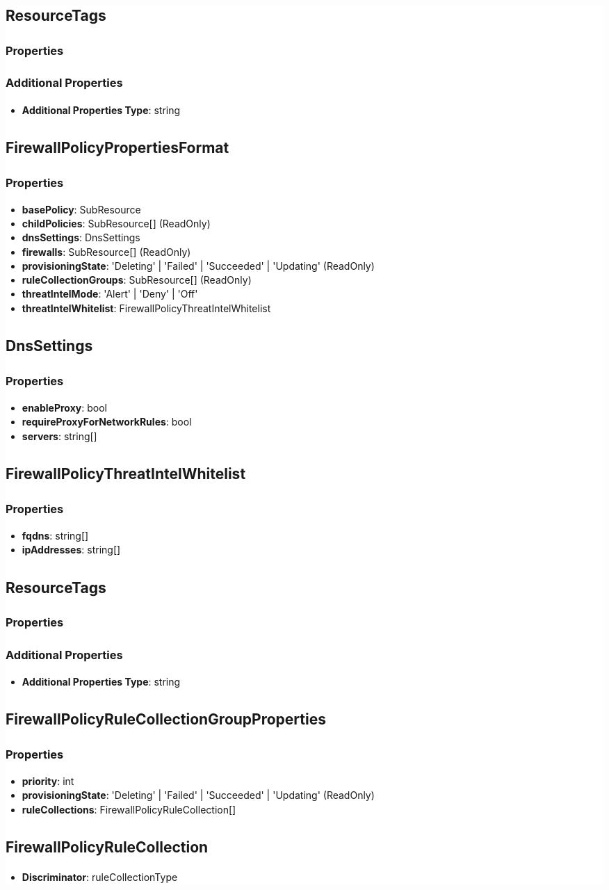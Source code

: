 ## ResourceTags
### Properties
### Additional Properties
* **Additional Properties Type**: string

## FirewallPolicyPropertiesFormat
### Properties
* **basePolicy**: SubResource
* **childPolicies**: SubResource[] (ReadOnly)
* **dnsSettings**: DnsSettings
* **firewalls**: SubResource[] (ReadOnly)
* **provisioningState**: 'Deleting' | 'Failed' | 'Succeeded' | 'Updating' (ReadOnly)
* **ruleCollectionGroups**: SubResource[] (ReadOnly)
* **threatIntelMode**: 'Alert' | 'Deny' | 'Off'
* **threatIntelWhitelist**: FirewallPolicyThreatIntelWhitelist

## DnsSettings
### Properties
* **enableProxy**: bool
* **requireProxyForNetworkRules**: bool
* **servers**: string[]

## FirewallPolicyThreatIntelWhitelist
### Properties
* **fqdns**: string[]
* **ipAddresses**: string[]

## ResourceTags
### Properties
### Additional Properties
* **Additional Properties Type**: string

## FirewallPolicyRuleCollectionGroupProperties
### Properties
* **priority**: int
* **provisioningState**: 'Deleting' | 'Failed' | 'Succeeded' | 'Updating' (ReadOnly)
* **ruleCollections**: FirewallPolicyRuleCollection[]

## FirewallPolicyRuleCollection
* **Discriminator**: ruleCollectionType
